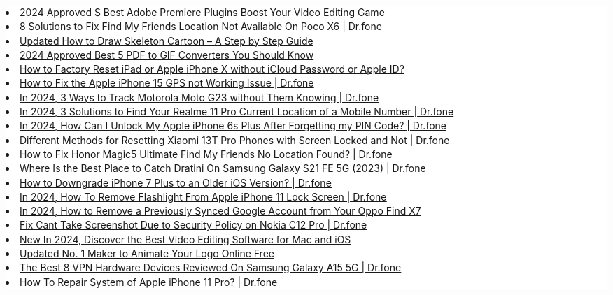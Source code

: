 <li><a href="https://ai-video-apps.techidaily.com/2024-approved-s-best-adobe-premiere-plugins-boost-your-video-editing-game/"><u>2024 Approved S Best Adobe Premiere Plugins Boost Your Video Editing Game</u></a></li>
<li><a href="https://location-fake.techidaily.com/8-solutions-to-fix-find-my-friends-location-not-available-on-poco-x6-drfone-by-drfone-virtual-android/"><u>8 Solutions to Fix Find My Friends Location Not Available On Poco X6 | Dr.fone</u></a></li>
<li><a href="https://animation-videos.techidaily.com/updated-how-to-draw-skeleton-cartoon-a-step-by-step-guide/"><u>Updated How to Draw Skeleton Cartoon – A Step by Step Guide</u></a></li>
<li><a href="https://ai-editing-video.techidaily.com/2024-approved-best-5-pdf-to-gif-converters-you-should-know/"><u>2024 Approved Best 5 PDF to GIF Converters You Should Know</u></a></li>
<li><a href="https://activate-lock.techidaily.com/how-to-factory-reset-ipad-or-apple-iphone-x-without-icloud-password-or-apple-id-by-drfone-ios/"><u>How to Factory Reset iPad or Apple iPhone X without iCloud Password or Apple ID?</u></a></li>
<li><a href="https://iphone-location.techidaily.com/how-to-fix-the-apple-iphone-15-gps-not-working-issue-drfone-by-drfone-virtual-ios/"><u>How to Fix the Apple iPhone 15 GPS not Working Issue | Dr.fone</u></a></li>
<li><a href="https://android-location-track.techidaily.com/in-2024-3-ways-to-track-motorola-moto-g23-without-them-knowing-drfone-by-drfone-virtual-android/"><u>In 2024, 3 Ways to Track Motorola Moto G23 without Them Knowing | Dr.fone</u></a></li>
<li><a href="https://android-location-track.techidaily.com/in-2024-3-solutions-to-find-your-realme-11-pro-current-location-of-a-mobile-number-drfone-by-drfone-virtual-android/"><u>In 2024, 3 Solutions to Find Your Realme 11 Pro Current Location of a Mobile Number | Dr.fone</u></a></li>
<li><a href="https://iphone-unlock.techidaily.com/in-2024-how-can-i-unlock-my-apple-iphone-6s-plus-after-forgetting-my-pin-code-drfone-by-drfone-ios/"><u>In 2024, How Can I Unlock My Apple iPhone 6s Plus After Forgetting my PIN Code? | Dr.fone</u></a></li>
<li><a href="https://techidaily.com/different-methods-for-resetting-xiaomi-13t-pro-phones-with-screen-locked-and-not-drfone-by-drfone-reset-android-reset-android/"><u>Different Methods for Resetting Xiaomi 13T Pro Phones with Screen Locked and Not | Dr.fone</u></a></li>
<li><a href="https://fake-location.techidaily.com/how-to-fix-honor-magic5-ultimate-find-my-friends-no-location-found-drfone-by-drfone-virtual-android/"><u>How to Fix Honor Magic5 Ultimate Find My Friends No Location Found? | Dr.fone</u></a></li>
<li><a href="https://change-location.techidaily.com/where-is-the-best-place-to-catch-dratini-on-samsung-galaxy-s21-fe-5g-2023-drfone-by-drfone-virtual-android/"><u>Where Is the Best Place to Catch Dratini On Samsung Galaxy S21 FE 5G (2023) | Dr.fone</u></a></li>
<li><a href="https://blog-min.techidaily.com/how-to-downgrade-iphone-7-plus-to-an-older-ios-version-drfone-by-drfone-ios-system-repair-ios-system-repair/"><u>How to Downgrade iPhone 7 Plus to an Older iOS Version? | Dr.fone</u></a></li>
<li><a href="https://iphone-unlock.techidaily.com/in-2024-how-to-remove-flashlight-from-apple-iphone-11-lock-screen-drfone-by-drfone-ios/"><u>In 2024, How To Remove Flashlight From Apple iPhone 11 Lock Screen | Dr.fone</u></a></li>
<li><a href="https://android-unlock.techidaily.com/in-2024-how-to-remove-a-previously-synced-google-account-from-your-oppo-find-x7-by-drfone-android/"><u>In 2024, How to Remove a Previously Synced Google Account from Your Oppo Find X7</u></a></li>
<li><a href="https://howto.techidaily.com/fix-cant-take-screenshot-due-to-security-policy-on-nokia-c12-pro-drfone-by-drfone-fix-android-problems-fix-android-problems/"><u>Fix Cant Take Screenshot Due to Security Policy on Nokia C12 Pro | Dr.fone</u></a></li>
<li><a href="https://ai-video-apps.techidaily.com/new-in-2024-discover-the-best-video-editing-software-for-mac-and-ios/"><u>New In 2024, Discover the Best Video Editing Software for Mac and iOS</u></a></li>
<li><a href="https://animation-videos.techidaily.com/updated-no-1-maker-to-animate-your-logo-online-free/"><u>Updated No. 1 Maker to Animate Your Logo Online Free</u></a></li>
<li><a href="https://fake-location.techidaily.com/the-best-8-vpn-hardware-devices-reviewed-on-samsung-galaxy-a15-5g-drfone-by-drfone-virtual-android/"><u>The Best 8 VPN Hardware Devices Reviewed On Samsung Galaxy A15 5G | Dr.fone</u></a></li>
<li><a href="https://techidaily.com/how-to-repair-system-of-apple-iphone-11-pro-drfone-by-drfone-ios-system-repair-ios-system-repair/"><u>How To Repair System of Apple iPhone 11 Pro? | Dr.fone</u></a></li>
</ul></div>


